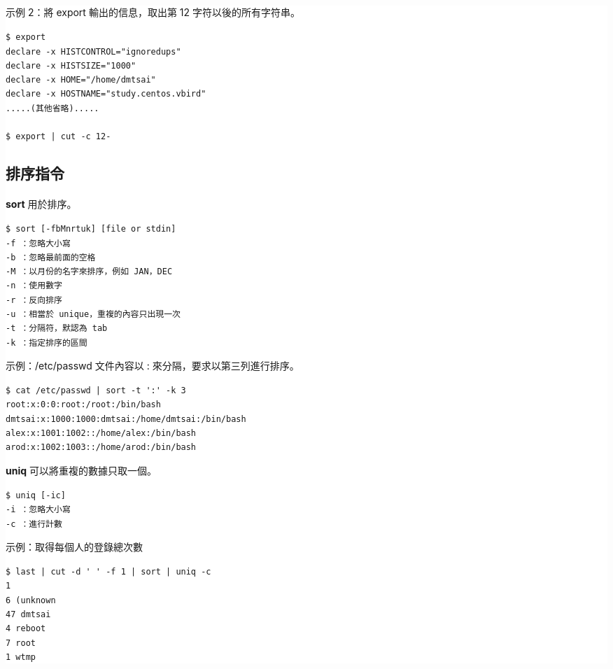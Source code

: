 示例 2：將 export 輸出的信息，取出第 12 字符以後的所有字符串。

```html
$ export
declare -x HISTCONTROL="ignoredups"
declare -x HISTSIZE="1000"
declare -x HOME="/home/dmtsai"
declare -x HOSTNAME="study.centos.vbird"
.....(其他省略).....

$ export | cut -c 12-
```

## 排序指令

**sort**  用於排序。

```html
$ sort [-fbMnrtuk] [file or stdin]
-f ：忽略大小寫
-b ：忽略最前面的空格
-M ：以月份的名字來排序，例如 JAN，DEC
-n ：使用數字
-r ：反向排序
-u ：相當於 unique，重複的內容只出現一次
-t ：分隔符，默認為 tab
-k ：指定排序的區間
```

示例：/etc/passwd 文件內容以 : 來分隔，要求以第三列進行排序。

```html
$ cat /etc/passwd | sort -t ':' -k 3
root:x:0:0:root:/root:/bin/bash
dmtsai:x:1000:1000:dmtsai:/home/dmtsai:/bin/bash
alex:x:1001:1002::/home/alex:/bin/bash
arod:x:1002:1003::/home/arod:/bin/bash
```

**uniq**  可以將重複的數據只取一個。

```html
$ uniq [-ic]
-i ：忽略大小寫
-c ：進行計數
```

示例：取得每個人的登錄總次數

```html
$ last | cut -d ' ' -f 1 | sort | uniq -c
1
6 (unknown
47 dmtsai
4 reboot
7 root
1 wtmp
```
